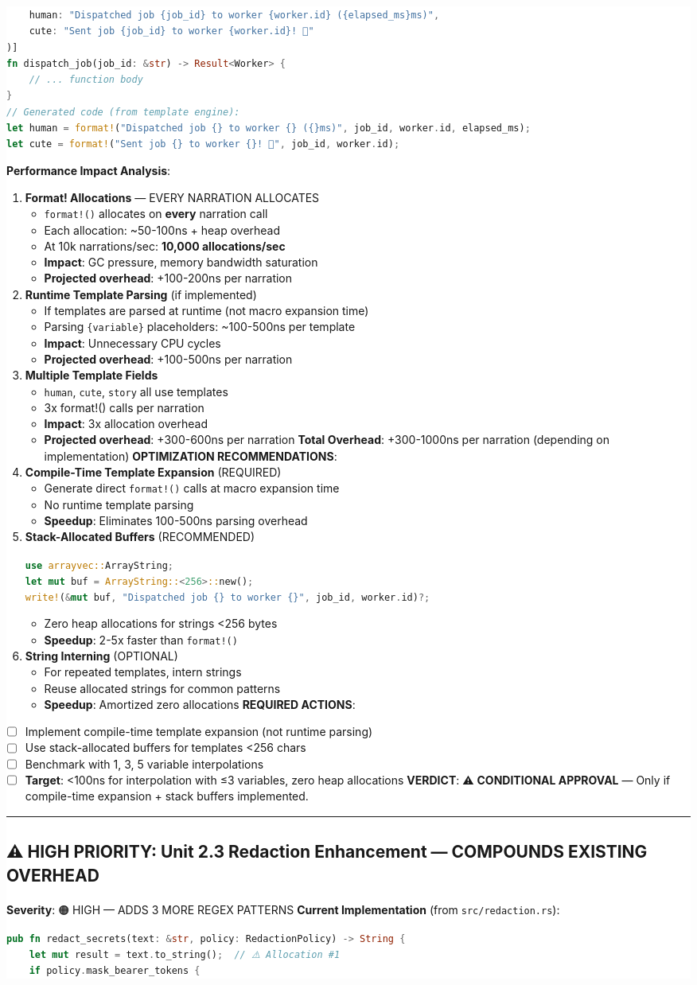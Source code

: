 ```rust
    human: "Dispatched job {job_id} to worker {worker.id} ({elapsed_ms}ms)",
    cute: "Sent job {job_id} to worker {worker.id}! 🚀"
)]
fn dispatch_job(job_id: &str) -> Result<Worker> {
    // ... function body
}
// Generated code (from template engine):
let human = format!("Dispatched job {} to worker {} ({}ms)", job_id, worker.id, elapsed_ms);
let cute = format!("Sent job {} to worker {}! 🚀", job_id, worker.id);
```
**Performance Impact Analysis**:
1. **Format! Allocations** — EVERY NARRATION ALLOCATES
   - `format!()` allocates on **every** narration call
   - Each allocation: ~50-100ns + heap overhead
   - At 10k narrations/sec: **10,000 allocations/sec**
   - **Impact**: GC pressure, memory bandwidth saturation
   - **Projected overhead**: +100-200ns per narration
2. **Runtime Template Parsing** (if implemented)
   - If templates are parsed at runtime (not macro expansion time)
   - Parsing `{variable}` placeholders: ~100-500ns per template
   - **Impact**: Unnecessary CPU cycles
   - **Projected overhead**: +100-500ns per narration
3. **Multiple Template Fields**
   - `human`, `cute`, `story` all use templates
   - 3x format!() calls per narration
   - **Impact**: 3x allocation overhead
   - **Projected overhead**: +300-600ns per narration
**Total Overhead**: +300-1000ns per narration (depending on implementation)
**OPTIMIZATION RECOMMENDATIONS**:
1. **Compile-Time Template Expansion** (REQUIRED)
   - Generate direct `format!()` calls at macro expansion time
   - No runtime template parsing
   - **Speedup**: Eliminates 100-500ns parsing overhead
2. **Stack-Allocated Buffers** (RECOMMENDED)
   ```rust
   use arrayvec::ArrayString;
   let mut buf = ArrayString::<256>::new();
   write!(&mut buf, "Dispatched job {} to worker {}", job_id, worker.id)?;
   ```
   - Zero heap allocations for strings <256 bytes
   - **Speedup**: 2-5x faster than `format!()`
3. **String Interning** (OPTIONAL)
   - For repeated templates, intern strings
   - Reuse allocated strings for common patterns
   - **Speedup**: Amortized zero allocations
**REQUIRED ACTIONS**:
- [ ] Implement compile-time template expansion (not runtime parsing)
- [ ] Use stack-allocated buffers for templates <256 chars
- [ ] Benchmark with 1, 3, 5 variable interpolations
- [ ] **Target**: <100ns for interpolation with ≤3 variables, zero heap allocations
**VERDICT**: ⚠️ **CONDITIONAL APPROVAL** — Only if compile-time expansion + stack buffers implemented.
---
## ⚠️ HIGH PRIORITY: Unit 2.3 Redaction Enhancement — COMPOUNDS EXISTING OVERHEAD
**Severity**: 🟠 HIGH — ADDS 3 MORE REGEX PATTERNS
**Current Implementation** (from `src/redaction.rs`):
```rust
pub fn redact_secrets(text: &str, policy: RedactionPolicy) -> String {
    let mut result = text.to_string();  // ⚠️ Allocation #1
    if policy.mask_bearer_tokens {
```